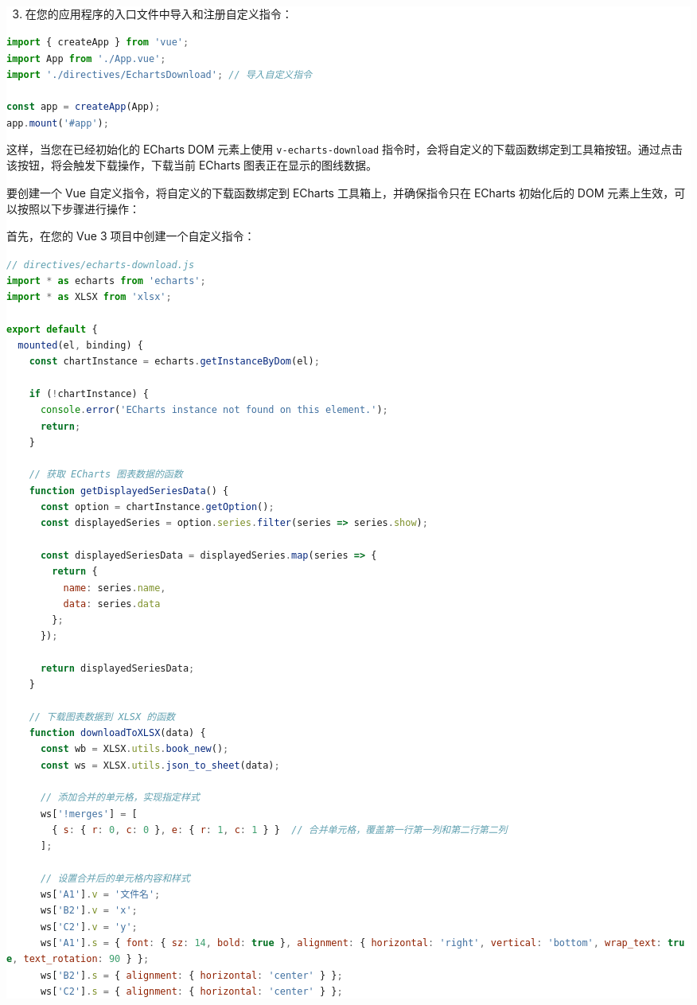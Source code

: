 3. 在您的应用程序的入口文件中导入和注册自定义指令：

```javascript
import { createApp } from 'vue';
import App from './App.vue';
import './directives/EchartsDownload'; // 导入自定义指令

const app = createApp(App);
app.mount('#app');
```

这样，当您在已经初始化的 ECharts DOM 元素上使用 `v-echarts-download` 指令时，会将自定义的下载函数绑定到工具箱按钮。通过点击该按钮，将会触发下载操作，下载当前 ECharts 图表正在显示的图线数据。

要创建一个 Vue 自定义指令，将自定义的下载函数绑定到 ECharts 工具箱上，并确保指令只在 ECharts 初始化后的 DOM 元素上生效，可以按照以下步骤进行操作：

首先，在您的 Vue 3 项目中创建一个自定义指令：

```javascript
// directives/echarts-download.js
import * as echarts from 'echarts';
import * as XLSX from 'xlsx';

export default {
  mounted(el, binding) {
    const chartInstance = echarts.getInstanceByDom(el);

    if (!chartInstance) {
      console.error('ECharts instance not found on this element.');
      return;
    }

    // 获取 ECharts 图表数据的函数
    function getDisplayedSeriesData() {
      const option = chartInstance.getOption();
      const displayedSeries = option.series.filter(series => series.show);

      const displayedSeriesData = displayedSeries.map(series => {
        return {
          name: series.name,
          data: series.data
        };
      });

      return displayedSeriesData;
    }

    // 下载图表数据到 XLSX 的函数
    function downloadToXLSX(data) {
      const wb = XLSX.utils.book_new();
      const ws = XLSX.utils.json_to_sheet(data);

      // 添加合并的单元格，实现指定样式
      ws['!merges'] = [
        { s: { r: 0, c: 0 }, e: { r: 1, c: 1 } }  // 合并单元格，覆盖第一行第一列和第二行第二列
      ];

      // 设置合并后的单元格内容和样式
      ws['A1'].v = '文件名';
      ws['B2'].v = 'x';
      ws['C2'].v = 'y';
      ws['A1'].s = { font: { sz: 14, bold: true }, alignment: { horizontal: 'right', vertical: 'bottom', wrap_text: true, text_rotation: 90 } };
      ws['B2'].s = { alignment: { horizontal: 'center' } };
      ws['C2'].s = { alignment: { horizontal: 'center' } };

```